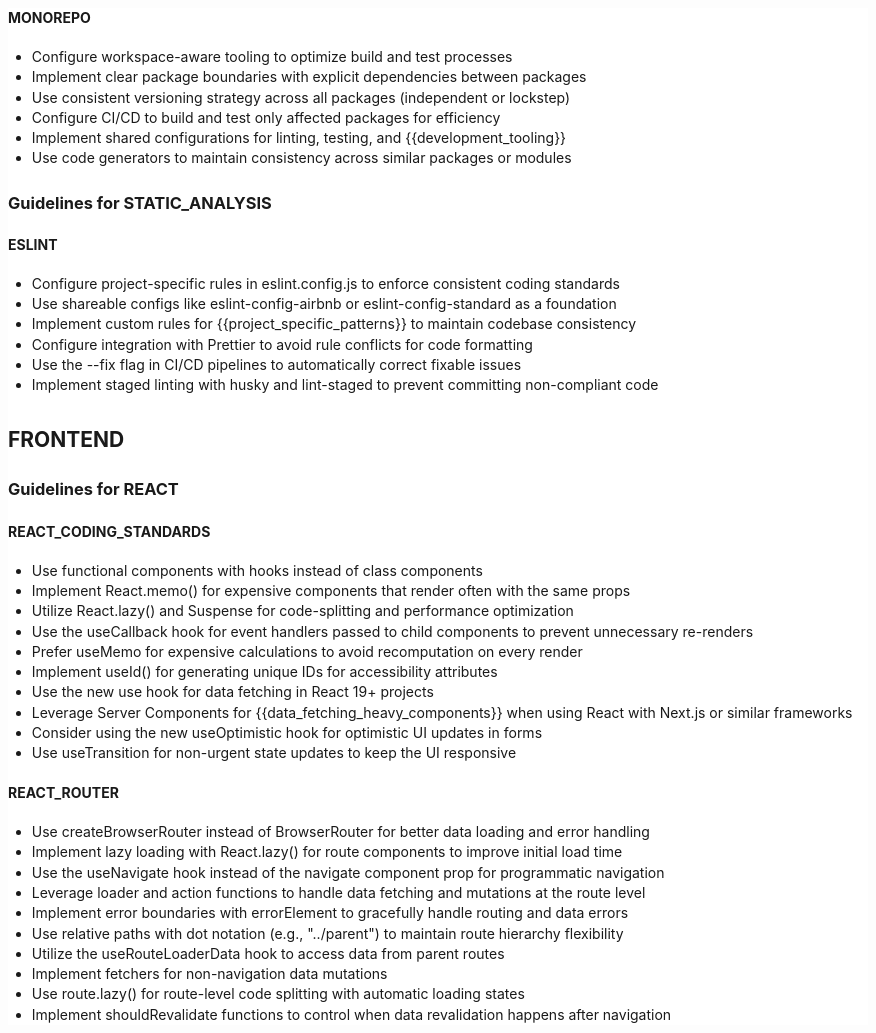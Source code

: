 #### MONOREPO

- Configure workspace-aware tooling to optimize build and test processes
- Implement clear package boundaries with explicit dependencies between packages
- Use consistent versioning strategy across all packages (independent or lockstep)
- Configure CI/CD to build and test only affected packages for efficiency
- Implement shared configurations for linting, testing, and {{development_tooling}}
- Use code generators to maintain consistency across similar packages or modules


### Guidelines for STATIC_ANALYSIS

#### ESLINT

- Configure project-specific rules in eslint.config.js to enforce consistent coding standards
- Use shareable configs like eslint-config-airbnb or eslint-config-standard as a foundation
- Implement custom rules for {{project_specific_patterns}} to maintain codebase consistency
- Configure integration with Prettier to avoid rule conflicts for code formatting
- Use the --fix flag in CI/CD pipelines to automatically correct fixable issues
- Implement staged linting with husky and lint-staged to prevent committing non-compliant code


## FRONTEND

### Guidelines for REACT

#### REACT_CODING_STANDARDS

- Use functional components with hooks instead of class components
- Implement React.memo() for expensive components that render often with the same props
- Utilize React.lazy() and Suspense for code-splitting and performance optimization
- Use the useCallback hook for event handlers passed to child components to prevent unnecessary re-renders
- Prefer useMemo for expensive calculations to avoid recomputation on every render
- Implement useId() for generating unique IDs for accessibility attributes
- Use the new use hook for data fetching in React 19+ projects
- Leverage Server Components for {{data_fetching_heavy_components}} when using React with Next.js or similar frameworks
- Consider using the new useOptimistic hook for optimistic UI updates in forms
- Use useTransition for non-urgent state updates to keep the UI responsive

#### REACT_ROUTER

- Use createBrowserRouter instead of BrowserRouter for better data loading and error handling
- Implement lazy loading with React.lazy() for route components to improve initial load time
- Use the useNavigate hook instead of the navigate component prop for programmatic navigation
- Leverage loader and action functions to handle data fetching and mutations at the route level
- Implement error boundaries with errorElement to gracefully handle routing and data errors
- Use relative paths with dot notation (e.g., "../parent") to maintain route hierarchy flexibility
- Utilize the useRouteLoaderData hook to access data from parent routes
- Implement fetchers for non-navigation data mutations
- Use route.lazy() for route-level code splitting with automatic loading states
- Implement shouldRevalidate functions to control when data revalidation happens after navigation
